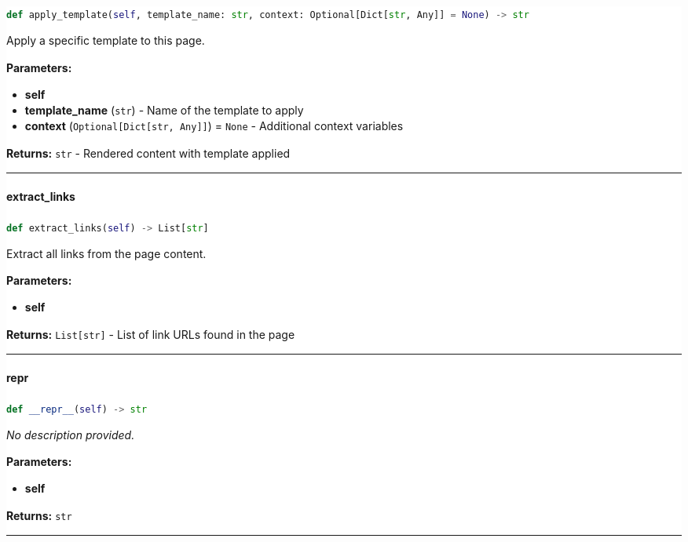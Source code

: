 ```python
def apply_template(self, template_name: str, context: Optional[Dict[str, Any]] = None) -> str
```

Apply a specific template to this page.

**Parameters:**

- **self**
- **template_name** (`str`) - Name of the template to apply
- **context** (`Optional[Dict[str, Any]]`) = `None` - Additional context variables

**Returns:** `str` - Rendered content with template applied






---
#### extract_links

```python
def extract_links(self) -> List[str]
```

Extract all links from the page content.

**Parameters:**

- **self**

**Returns:** `List[str]` - List of link URLs found in the page






---
#### __repr__

```python
def __repr__(self) -> str
```

*No description provided.*

**Parameters:**

- **self**

**Returns:** `str`






---


